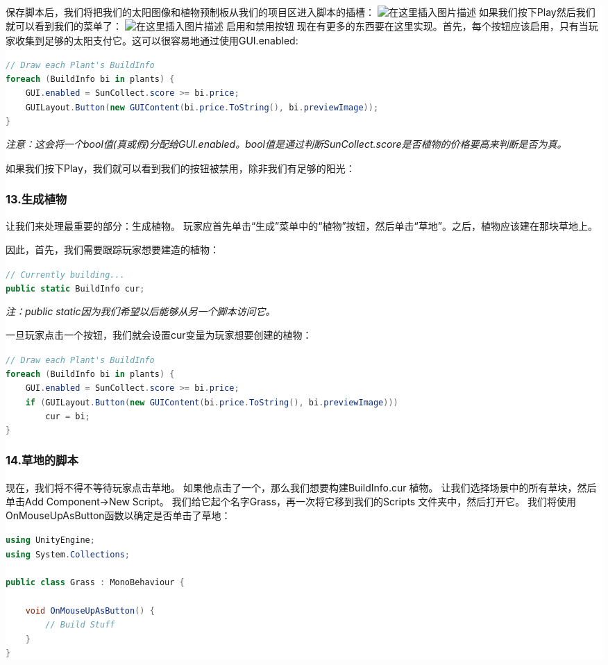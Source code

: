 保存脚本后，我们将把我们的太阳图像和植物预制板从我们的项目区进入脚本的插槽：
![在这里插入图片描述](https://img-blog.csdnimg.cn/20200323094817977.png)
如果我们按下Play然后我们就可以看到我们的菜单了：
![在这里插入图片描述](https://img-blog.csdnimg.cn/20200323094950235.png)
启用和禁用按钮
现在有更多的东西要在这里实现。首先，每个按钮应该启用，只有当玩家收集到足够的太阳支付它。这可以很容易地通过使用GUI.enabled:

```csharp
// Draw each Plant's BuildInfo
foreach (BuildInfo bi in plants) {
    GUI.enabled = SunCollect.score >= bi.price;
    GUILayout.Button(new GUIContent(bi.price.ToString(), bi.previewImage));
}
```
*注意：这会将一个bool值(真或假)分配给GUI.enabled。bool值是通过判断SunCollect.score是否植物的价格要高来判断是否为真。*

如果我们按下Play，我们就可以看到我们的按钮被禁用，除非我们有足够的阳光：

### 13.生成植物
让我们来处理最重要的部分：生成植物。
玩家应首先单击“生成”菜单中的“植物”按钮，然后单击“草地”。之后，植物应该建在那块草地上。

因此，首先，我们需要跟踪玩家想要建造的植物：

```csharp
// Currently building...
public static BuildInfo cur;
```
*注：public static因为我们希望以后能够从另一个脚本访问它。*

一旦玩家点击一个按钮，我们就会设置cur变量为玩家想要创建的植物：

```csharp
// Draw each Plant's BuildInfo
foreach (BuildInfo bi in plants) {
    GUI.enabled = SunCollect.score >= bi.price;
    if (GUILayout.Button(new GUIContent(bi.price.ToString(), bi.previewImage)))
        cur = bi;
}
```

### 14.草地的脚本
现在，我们将不得不等待玩家点击草地。
如果他点击了一个，那么我们想要构建BuildInfo.cur 植物。
让我们选择场景中的所有草块，然后单击Add Component->New Script。
我们给它起个名字Grass，再一次将它移到我们的Scripts 文件夹中，然后打开它。
我们将使用OnMouseUpAsButton函数以确定是否单击了草地：

```csharp
using UnityEngine;
using System.Collections;

public class Grass : MonoBehaviour {

    void OnMouseUpAsButton() {
        // Build Stuff
    }
}
```
